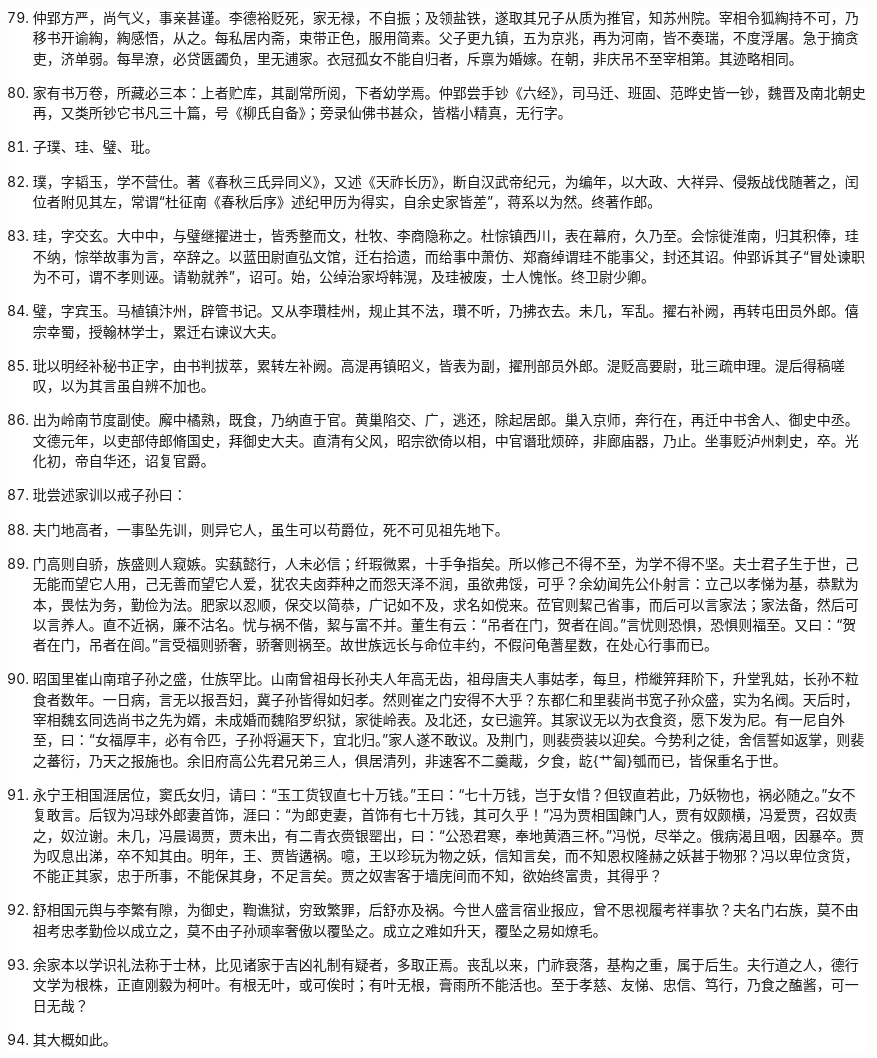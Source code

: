 79. <span id="列传第八十八_孔穆崔柳杨马-79"></span>
仲郢方严，尚气义，事亲甚谨。李德裕贬死，家无禄，不自振；及领盐铁，遂取其兄子从质为推官，知苏州院。宰相令狐綯持不可，乃移书开谕綯，綯感悟，从之。每私居内斋，束带正色，服用简素。父子更九镇，五为京兆，再为河南，皆不奏瑞，不度浮屠。急于摘贪吏，济单弱。每旱潦，必贷匮蠲负，里无逋家。衣冠孤女不能自归者，斥禀为婚嫁。在朝，非庆吊不至宰相第。其迹略相同。

80. <span id="列传第八十八_孔穆崔柳杨马-80"></span>
家有书万卷，所藏必三本：上者贮库，其副常所阅，下者幼学焉。仲郢尝手钞《六经》，司马迁、班固、范晔史皆一钞，魏晋及南北朝史再，又类所钞它书凡三十篇，号《柳氏自备》；旁录仙佛书甚众，皆楷小精真，无行字。

81. <span id="列传第八十八_孔穆崔柳杨马-81"></span>
子璞、珪、璧、玭。

82. <span id="列传第八十八_孔穆崔柳杨马-82"></span>
璞，字韬玉，学不营仕。著《春秋三氏异同义》，又述《天祚长历》，断自汉武帝纪元，为编年，以大政、大祥异、侵叛战伐随著之，闰位者附见其左，常谓“杜征南《春秋后序》述纪甲历为得实，自余史家皆差”，蒋系以为然。终著作郎。

83. <span id="列传第八十八_孔穆崔柳杨马-83"></span>
珪，字交玄。大中中，与璧继擢进士，皆秀整而文，杜牧、李商隐称之。杜悰镇西川，表在幕府，久乃至。会悰徙淮南，归其积俸，珪不纳，悰举故事为言，卒辞之。以蓝田尉直弘文馆，迁右拾遗，而给事中萧仿、郑裔绰谓珪不能事父，封还其诏。仲郢诉其子“冒处谏职为不可，谓不孝则诬。请勒就养”，诏可。始，公绰治家埒韩滉，及珪被废，士人愧怅。终卫尉少卿。

84. <span id="列传第八十八_孔穆崔柳杨马-84"></span>
璧，字宾玉。马植镇汴州，辟管书记。又从李瓚桂州，规止其不法，瓚不听，乃拂衣去。未几，军乱。擢右补阙，再转屯田员外郎。僖宗幸蜀，授翰林学士，累迁右谏议大夫。

85. <span id="列传第八十八_孔穆崔柳杨马-85"></span>
玭以明经补秘书正字，由书判拔萃，累转左补阙。高湜再镇昭义，皆表为副，擢刑部员外郎。湜贬高要尉，玭三疏申理。湜后得稿嗟叹，以为其言虽自辨不加也。

86. <span id="列传第八十八_孔穆崔柳杨马-86"></span>
出为岭南节度副使。廨中橘熟，既食，乃纳直于官。黄巢陷交、广，逃还，除起居郎。巢入京师，奔行在，再迁中书舍人、御史中丞。文德元年，以吏部侍郎脩国史，拜御史大夫。直清有父风，昭宗欲倚以相，中官谮玭烦碎，非廊庙器，乃止。坐事贬泸州刺史，卒。光化初，帝自华还，诏复官爵。

87. <span id="列传第八十八_孔穆崔柳杨马-87"></span>
玭尝述家训以戒子孙曰：

88. <span id="列传第八十八_孔穆崔柳杨马-88"></span>
夫门地高者，一事坠先训，则异它人，虽生可以苟爵位，死不可见祖先地下。

89. <span id="列传第八十八_孔穆崔柳杨马-89"></span>
门高则自骄，族盛则人窥嫉。实蓺懿行，人未必信；纤瑕微累，十手争指矣。所以修己不得不至，为学不得不坚。夫士君子生于世，己无能而望它人用，己无善而望它人爱，犹农夫卤莽种之而怨天泽不润，虽欲弗馁，可乎？余幼闻先公仆射言：立己以孝悌为基，恭默为本，畏怯为务，勤俭为法。肥家以忍顺，保交以简恭，广记如不及，求名如傥来。莅官则絜己省事，而后可以言家法；家法备，然后可以言养人。直不近祸，廉不沽名。忧与祸不偕，絜与富不并。董生有云：“吊者在门，贺者在闾。”言忧则恐惧，恐惧则福至。又曰：“贺者在门，吊者在闾。”言受福则骄奢，骄奢则祸至。故世族远长与命位丰约，不假问龟蓍星数，在处心行事而已。

90. <span id="列传第八十八_孔穆崔柳杨马-90"></span>
昭国里崔山南琯子孙之盛，仕族罕比。山南曾祖母长孙夫人年高无齿，祖母唐夫人事姑孝，每旦，栉縰笄拜阶下，升堂乳姑，长孙不粒食者数年。一日病，言无以报吾妇，冀子孙皆得如妇孝。然则崔之门安得不大乎？东都仁和里裴尚书宽子孙众盛，实为名阀。天后时，宰相魏玄同选尚书之先为婿，未成婚而魏陷罗织狱，家徙岭表。及北还，女已逾笄。其家议无以为衣食资，愿下发为尼。有一尼自外至，曰：“女福厚丰，必有令匹，子孙将遍天下，宜北归。”家人遂不敢议。及荆门，则裴赍装以迎矣。今势利之徒，舍信誓如返掌，则裴之蕃衍，乃天之报施也。余旧府高公先君兄弟三人，俱居清列，非速客不二羹胾，夕食，龁{艹匐}瓠而已，皆保重名于世。

91. <span id="列传第八十八_孔穆崔柳杨马-91"></span>
永宁王相国涯居位，窦氏女归，请曰：“玉工货钗直七十万钱。”王曰：“七十万钱，岂于女惜？但钗直若此，乃妖物也，祸必随之。”女不复敢言。后钗为冯球外郎妻首饰，涯曰：“为郎吏妻，首饰有七十万钱，其可久乎！”冯为贾相国餗门人，贾有奴颇横，冯爱贾，召奴责之，奴泣谢。未几，冯晨谒贾，贾未出，有二青衣赍银罂出，曰：“公恐君寒，奉地黄酒三杯。”冯悦，尽举之。俄病渴且咽，因暴卒。贾为叹息出涕，卒不知其由。明年，王、贾皆遘祸。噫，王以珍玩为物之妖，信知言矣，而不知恩权隆赫之妖甚于物邪？冯以卑位贪货，不能正其家，忠于所事，不能保其身，不足言矣。贾之奴害客于墙庑间而不知，欲始终富贵，其得乎？

92. <span id="列传第八十八_孔穆崔柳杨马-92"></span>
舒相国元舆与李繁有隙，为御史，鞫谯狱，穷致繁罪，后舒亦及祸。今世人盛言宿业报应，曾不思视履考祥事欤？夫名门右族，莫不由祖考忠孝勤俭以成立之，莫不由子孙顽率奢傲以覆坠之。成立之难如升天，覆坠之易如燎毛。

93. <span id="列传第八十八_孔穆崔柳杨马-93"></span>
余家本以学识礼法称于士林，比见诸家于吉凶礼制有疑者，多取正焉。丧乱以来，门祚衰落，基构之重，属于后生。夫行道之人，德行文学为根株，正直刚毅为柯叶。有根无叶，或可俟时；有叶无根，膏雨所不能活也。至于孝慈、友悌、忠信、笃行，乃食之醢酱，可一日无哉？

94. <span id="列传第八十八_孔穆崔柳杨马-94"></span>
其大概如此。
